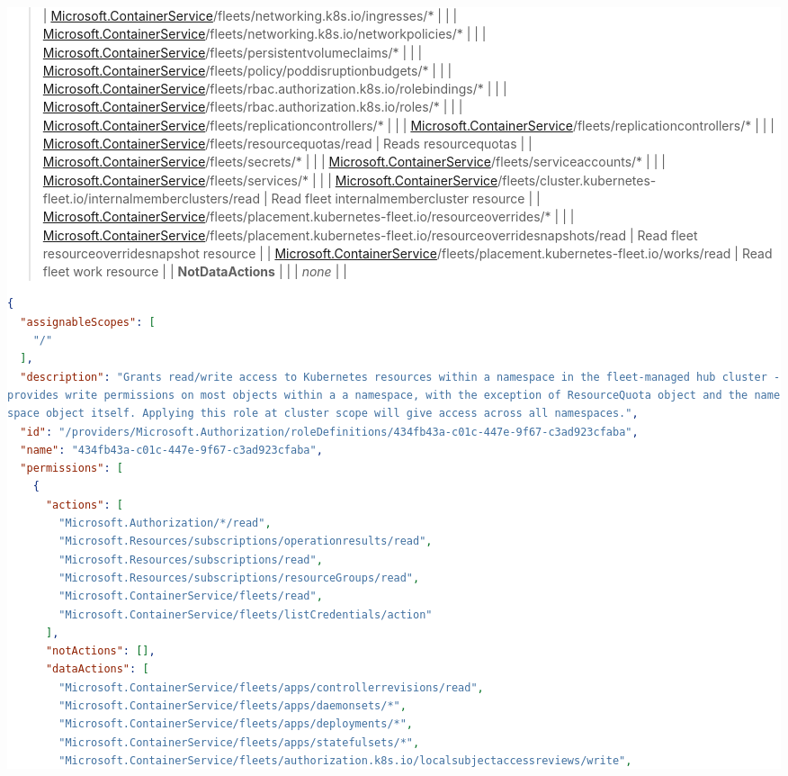 > | [Microsoft.ContainerService](../permissions/containers.md#microsoftcontainerservice)/fleets/networking.k8s.io/ingresses/* |  |
> | [Microsoft.ContainerService](../permissions/containers.md#microsoftcontainerservice)/fleets/networking.k8s.io/networkpolicies/* |  |
> | [Microsoft.ContainerService](../permissions/containers.md#microsoftcontainerservice)/fleets/persistentvolumeclaims/* |  |
> | [Microsoft.ContainerService](../permissions/containers.md#microsoftcontainerservice)/fleets/policy/poddisruptionbudgets/* |  |
> | [Microsoft.ContainerService](../permissions/containers.md#microsoftcontainerservice)/fleets/rbac.authorization.k8s.io/rolebindings/* |  |
> | [Microsoft.ContainerService](../permissions/containers.md#microsoftcontainerservice)/fleets/rbac.authorization.k8s.io/roles/* |  |
> | [Microsoft.ContainerService](../permissions/containers.md#microsoftcontainerservice)/fleets/replicationcontrollers/* |  |
> | [Microsoft.ContainerService](../permissions/containers.md#microsoftcontainerservice)/fleets/replicationcontrollers/* |  |
> | [Microsoft.ContainerService](../permissions/containers.md#microsoftcontainerservice)/fleets/resourcequotas/read | Reads resourcequotas |
> | [Microsoft.ContainerService](../permissions/containers.md#microsoftcontainerservice)/fleets/secrets/* |  |
> | [Microsoft.ContainerService](../permissions/containers.md#microsoftcontainerservice)/fleets/serviceaccounts/* |  |
> | [Microsoft.ContainerService](../permissions/containers.md#microsoftcontainerservice)/fleets/services/* |  |
> | [Microsoft.ContainerService](../permissions/containers.md#microsoftcontainerservice)/fleets/cluster.kubernetes-fleet.io/internalmemberclusters/read | Read fleet internalmembercluster resource |
> | [Microsoft.ContainerService](../permissions/containers.md#microsoftcontainerservice)/fleets/placement.kubernetes-fleet.io/resourceoverrides/* |  |
> | [Microsoft.ContainerService](../permissions/containers.md#microsoftcontainerservice)/fleets/placement.kubernetes-fleet.io/resourceoverridesnapshots/read | Read fleet resourceoverridesnapshot resource |
> | [Microsoft.ContainerService](../permissions/containers.md#microsoftcontainerservice)/fleets/placement.kubernetes-fleet.io/works/read | Read fleet work resource |
> | **NotDataActions** |  |
> | *none* |  |

```json
{
  "assignableScopes": [
    "/"
  ],
  "description": "Grants read/write access to Kubernetes resources within a namespace in the fleet-managed hub cluster - provides write permissions on most objects within a a namespace, with the exception of ResourceQuota object and the namespace object itself. Applying this role at cluster scope will give access across all namespaces.",
  "id": "/providers/Microsoft.Authorization/roleDefinitions/434fb43a-c01c-447e-9f67-c3ad923cfaba",
  "name": "434fb43a-c01c-447e-9f67-c3ad923cfaba",
  "permissions": [
    {
      "actions": [
        "Microsoft.Authorization/*/read",
        "Microsoft.Resources/subscriptions/operationresults/read",
        "Microsoft.Resources/subscriptions/read",
        "Microsoft.Resources/subscriptions/resourceGroups/read",
        "Microsoft.ContainerService/fleets/read",
        "Microsoft.ContainerService/fleets/listCredentials/action"
      ],
      "notActions": [],
      "dataActions": [
        "Microsoft.ContainerService/fleets/apps/controllerrevisions/read",
        "Microsoft.ContainerService/fleets/apps/daemonsets/*",
        "Microsoft.ContainerService/fleets/apps/deployments/*",
        "Microsoft.ContainerService/fleets/apps/statefulsets/*",
        "Microsoft.ContainerService/fleets/authorization.k8s.io/localsubjectaccessreviews/write",
```